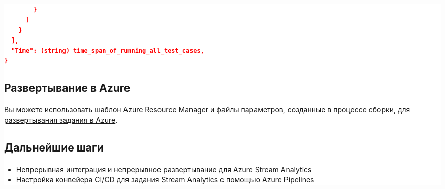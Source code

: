 ```json
        }
      ]
    }
  ],
  "Time": (string) time_span_of_running_all_test_cases,
}
```

## <a name="deploy-to-azure"></a>Развертывание в Azure

Вы можете использовать шаблон Azure Resource Manager и файлы параметров, созданные в процессе сборки, для [развертывания задания в Azure](../azure-resource-manager/templates/template-tutorial-use-parameter-file.md?tabs=azure-powershell#deploy-template).

## <a name="next-steps"></a>Дальнейшие шаги

* [Непрерывная интеграция и непрерывное развертывание для Azure Stream Analytics](cicd-overview.md)
* [Настройка конвейера CI/CD для задания Stream Analytics с помощью Azure Pipelines](set-up-cicd-pipeline.md)
